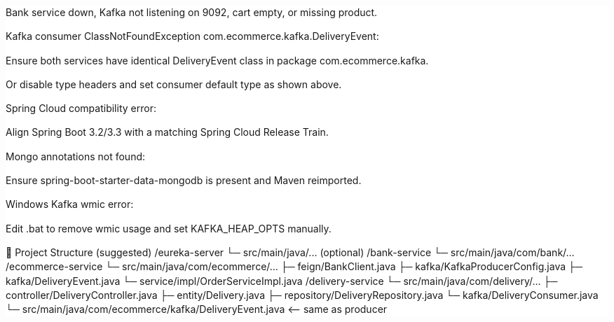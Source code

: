 Bank service down, Kafka not listening on 9092, cart empty, or missing product.

Kafka consumer ClassNotFoundException com.ecommerce.kafka.DeliveryEvent:

Ensure both services have identical DeliveryEvent class in package com.ecommerce.kafka.

Or disable type headers and set consumer default type as shown above.

Spring Cloud compatibility error:

Align Spring Boot 3.2/3.3 with a matching Spring Cloud Release Train.

Mongo annotations not found:

Ensure spring-boot-starter-data-mongodb is present and Maven reimported.

Windows Kafka wmic error:

Edit .bat to remove wmic usage and set KAFKA_HEAP_OPTS manually.

📁 Project Structure (suggested)
/eureka-server
  └─ src/main/java/... (optional)
/bank-service
  └─ src/main/java/com/bank/...
/ecommerce-service
  └─ src/main/java/com/ecommerce/...
      ├─ feign/BankClient.java
      ├─ kafka/KafkaProducerConfig.java
      ├─ kafka/DeliveryEvent.java
      └─ service/impl/OrderServiceImpl.java
/delivery-service
  └─ src/main/java/com/delivery/...
      ├─ controller/DeliveryController.java
      ├─ entity/Delivery.java
      ├─ repository/DeliveryRepository.java
      └─ kafka/DeliveryConsumer.java
  └─ src/main/java/com/ecommerce/kafka/DeliveryEvent.java  <-- same as producer
